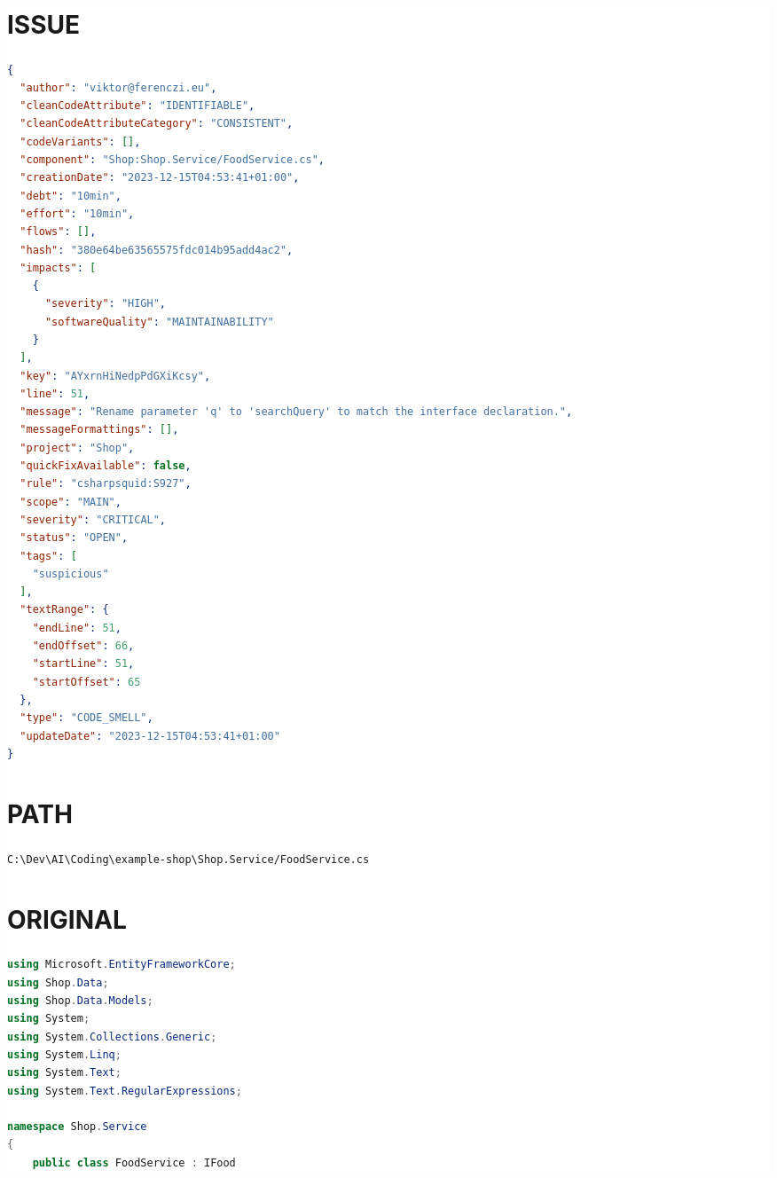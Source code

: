 # ISSUE
```json
{
  "author": "viktor@ferenczi.eu",
  "cleanCodeAttribute": "IDENTIFIABLE",
  "cleanCodeAttributeCategory": "CONSISTENT",
  "codeVariants": [],
  "component": "Shop:Shop.Service/FoodService.cs",
  "creationDate": "2023-12-15T04:53:41+01:00",
  "debt": "10min",
  "effort": "10min",
  "flows": [],
  "hash": "380e64be63565575fdc014b95add4ac2",
  "impacts": [
    {
      "severity": "HIGH",
      "softwareQuality": "MAINTAINABILITY"
    }
  ],
  "key": "AYxrnHiNedpPdGXiKcsy",
  "line": 51,
  "message": "Rename parameter 'q' to 'searchQuery' to match the interface declaration.",
  "messageFormattings": [],
  "project": "Shop",
  "quickFixAvailable": false,
  "rule": "csharpsquid:S927",
  "scope": "MAIN",
  "severity": "CRITICAL",
  "status": "OPEN",
  "tags": [
    "suspicious"
  ],
  "textRange": {
    "endLine": 51,
    "endOffset": 66,
    "startLine": 51,
    "startOffset": 65
  },
  "type": "CODE_SMELL",
  "updateDate": "2023-12-15T04:53:41+01:00"
}
```

# PATH
`C:\Dev\AI\Coding\example-shop\Shop.Service/FoodService.cs`

# ORIGINAL
```cs
using Microsoft.EntityFrameworkCore;
using Shop.Data;
using Shop.Data.Models;
using System;
using System.Collections.Generic;
using System.Linq;
using System.Text;
using System.Text.RegularExpressions;

namespace Shop.Service
{
    public class FoodService : IFood
```